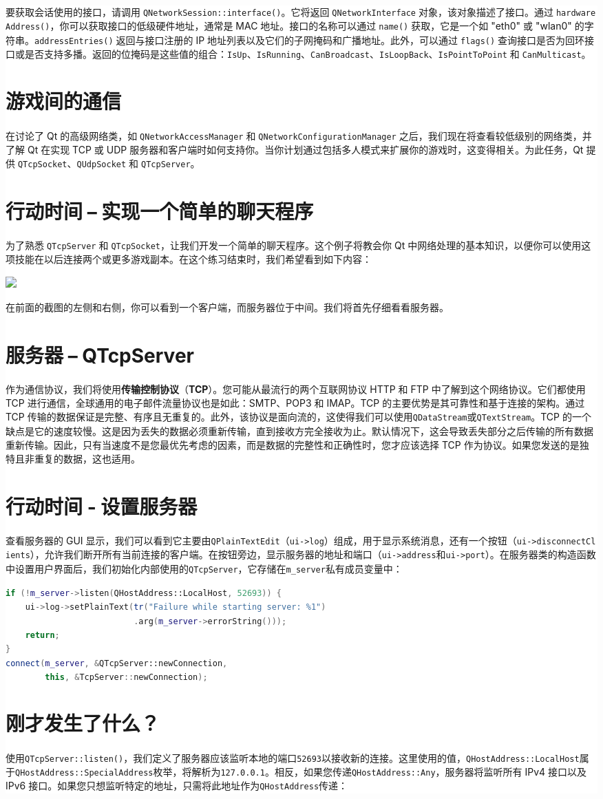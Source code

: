 要获取会话使用的接口，请调用 `QNetworkSession::interface()`。它将返回 `QNetworkInterface` 对象，该对象描述了接口。通过 `hardwareAddress()`，你可以获取接口的低级硬件地址，通常是 MAC 地址。接口的名称可以通过 `name()` 获取，它是一个如 "eth0" 或 "wlan0" 的字符串。`addressEntries()` 返回与接口注册的 IP 地址列表以及它们的子网掩码和广播地址。此外，可以通过 `flags()` 查询接口是否为回环接口或是否支持多播。返回的位掩码是这些值的组合：`IsUp`、`IsRunning`、`CanBroadcast`、`IsLoopBack`、`IsPointToPoint` 和 `CanMulticast`。

# 游戏间的通信

在讨论了 Qt 的高级网络类，如 `QNetworkAccessManager` 和 `QNetworkConfigurationManager` 之后，我们现在将查看较低级别的网络类，并了解 Qt 在实现 TCP 或 UDP 服务器和客户端时如何支持你。当你计划通过包括多人模式来扩展你的游戏时，这变得相关。为此任务，Qt 提供 `QTcpSocket`、`QUdpSocket` 和 `QTcpServer`。

# 行动时间 – 实现一个简单的聊天程序

为了熟悉 `QTcpServer` 和 `QTcpSocket`，让我们开发一个简单的聊天程序。这个例子将教会你 Qt 中网络处理的基本知识，以便你可以使用这项技能在以后连接两个或更多游戏副本。在这个练习结束时，我们希望看到如下内容：

![](img/dd2ae024-636d-49c3-aa01-5b343d9039ff.png)

在前面的截图的左侧和右侧，你可以看到一个客户端，而服务器位于中间。我们将首先仔细看看服务器。

# 服务器 – QTcpServer

作为通信协议，我们将使用**传输控制协议**（**TCP**）。您可能从最流行的两个互联网协议 HTTP 和 FTP 中了解到这个网络协议。它们都使用 TCP 进行通信，全球通用的电子邮件流量协议也是如此：SMTP、POP3 和 IMAP。TCP 的主要优势是其可靠性和基于连接的架构。通过 TCP 传输的数据保证是完整、有序且无重复的。此外，该协议是面向流的，这使得我们可以使用`QDataStream`或`QTextStream`。TCP 的一个缺点是它的速度较慢。这是因为丢失的数据必须重新传输，直到接收方完全接收为止。默认情况下，这会导致丢失部分之后传输的所有数据重新传输。因此，只有当速度不是您最优先考虑的因素，而是数据的完整性和正确性时，您才应该选择 TCP 作为协议。如果您发送的是独特且非重复的数据，这也适用。

# 行动时间 - 设置服务器

查看服务器的 GUI 显示，我们可以看到它主要由`QPlainTextEdit`（`ui->log`）组成，用于显示系统消息，还有一个按钮（`ui->disconnectClients`），允许我们断开所有当前连接的客户端。在按钮旁边，显示服务器的地址和端口（`ui->address`和`ui->port`）。在服务器类的构造函数中设置用户界面后，我们初始化内部使用的`QTcpServer`，它存储在`m_server`私有成员变量中：

```cpp
if (!m_server->listen(QHostAddress::LocalHost, 52693)) {
    ui->log->setPlainText(tr("Failure while starting server: %1")
                          .arg(m_server->errorString()));
    return;
}
connect(m_server, &QTcpServer::newConnection,
        this, &TcpServer::newConnection);
```

# 刚才发生了什么？

使用`QTcpServer::listen()`，我们定义了服务器应该监听本地的端口`52693`以接收新的连接。这里使用的值，`QHostAddress::LocalHost`属于`QHostAddress::SpecialAddress`枚举，将解析为`127.0.0.1`。相反，如果您传递`QHostAddress::Any`，服务器将监听所有 IPv4 接口以及 IPv6 接口。如果您只想监听特定的地址，只需将此地址作为`QHostAddress`传递：
